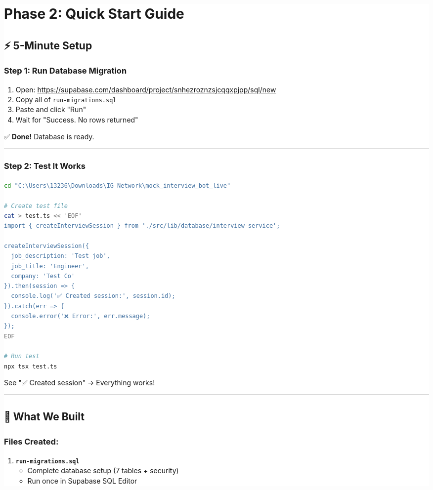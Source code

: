 # Phase 2: Quick Start Guide

## ⚡ 5-Minute Setup

### Step 1: Run Database Migration

1. Open: https://supabase.com/dashboard/project/snhezroznzsjcqqxpjpp/sql/new
2. Copy all of `run-migrations.sql`
3. Paste and click "Run"
4. Wait for "Success. No rows returned"

✅ **Done!** Database is ready.

---

### Step 2: Test It Works

```bash
cd "C:\Users\13236\Downloads\IG Network\mock_interview_bot_live"

# Create test file
cat > test.ts << 'EOF'
import { createInterviewSession } from './src/lib/database/interview-service';

createInterviewSession({
  job_description: 'Test job',
  job_title: 'Engineer',
  company: 'Test Co'
}).then(session => {
  console.log('✅ Created session:', session.id);
}).catch(err => {
  console.error('❌ Error:', err.message);
});
EOF

# Run test
npx tsx test.ts
```

See "✅ Created session" → Everything works!

---

## 📝 What We Built

### Files Created:

1. **`run-migrations.sql`**
   - Complete database setup (7 tables + security)
   - Run once in Supabase SQL Editor
